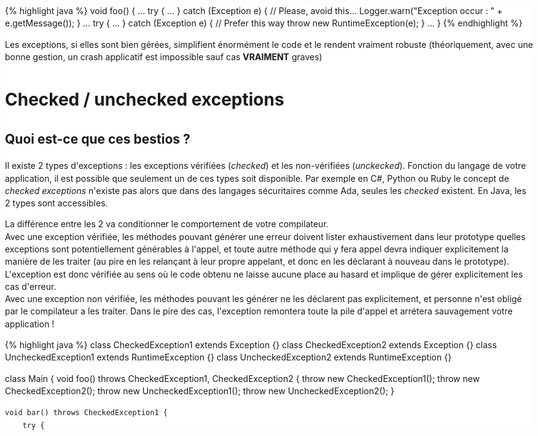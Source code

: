 {% highlight java %}
void foo() {
	…
	try {
		…
	} catch (Exception e) {
		// Please, avoid this…
		Logger.warn("Exception occur : " + e.getMessage());
	}
	…
	try {
		…
	} catch (Exception e) {
		// Prefer this way
		throw new RuntimeException(e);
	}
	…
}
{% endhighlight %}

Les exceptions, si elles sont bien gérées, simplifient énormément le code et le
 rendent vraiment robuste (théoriquement, avec une bonne gestion, un crash
 applicatif est impossible sauf cas **VRAIMENT** graves)

# Checked / unchecked exceptions

## Quoi est-ce que ces bestios ?

Il existe 2 types d'exceptions : les exceptions vérifiées (*checked*) et les
 non-vérifiées (*unckecked*).
Fonction du langage de votre application, il est possible que seulement un de ces
 types soit disponible. Par exemple en C#, Python ou Ruby le concept de *checked
 exceptions* n'existe pas alors que dans des langages sécuritaires comme Ada,
 seules les *checked* existent. En Java, les 2 types sont accessibles.

La différence entre les 2 va conditionner le comportement de votre compilateur.<br/>
Avec une exception vérifiée, les méthodes pouvant générer une erreur doivent
 lister exhaustivement dans leur prototype quelles exceptions sont potentiellement
 générables à l'appel, et toute autre méthode qui y fera appel devra indiquer
 explicitement la manière de les traiter (au pire en les relançant à leur propre
 appelant, et donc en les déclarant à nouveau dans le prototype).
L'exception est donc vérifiée au sens où le code obtenu ne laisse aucune place
 au hasard et implique de gérer explicitement les cas d'erreur.<br/>
Avec une exception non vérifiée, les méthodes pouvant les générer ne les déclarent
 pas explicitement, et personne n'est obligé par le compilateur a les traiter.
Dans le pire des cas, l'exception remontera toute la pile d'appel et arrétera
 sauvagement votre application !

{% highlight java %}
class CheckedException1 extends Exception {}
class CheckedException2 extends Exception {}
class UncheckedException1 extends RuntimeException {}
class UncheckedException2 extends RuntimeException {}


class Main {
	void foo() throws CheckedException1, CheckedException2 {
		throw new CheckedException1();
		throw new CheckedException2();
		throw new UncheckedException1();
		throw new UncheckedException2();
	}

	void bar() throws CheckedException1 {
		try {